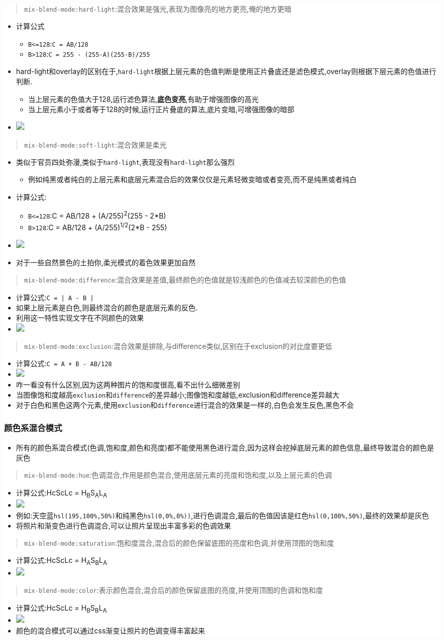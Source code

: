 >`mix-blend-mode:hard-light`:混合效果是强光,表现为图像亮的地方更亮,俺的地方更暗

* 计算公式
  * `B<=128`:`C = AB/128`
  * `B>128`:`C = 255 - (255-A)(255-B)/255`

* hard-light和overlay的区别在于,`hard-light`根据上层元素的色值判断是使用正片叠底还是滤色模式,overlay则根据下层元素的色值进行判断.
  * 当上层元素的色值大于128,运行滤色算法,**底色变亮**,有助于增强图像的高光
  * 当上层元素小于或者等于128的时候,运行正片叠底的算法,底片变暗,可增强图像的暗部
* ![ ](./img/hard-light.png)

>`mix-blend-mode:soft-light`:混合效果是柔光

* 类似于官员四处弥漫,类似于`hard-light`,表现没有`hard-light`那么强烈
  * 例如纯黑或者纯白的上层元素和底层元素混合后的效果仅仅是元素轻微变暗或者变亮,而不是纯黑或者纯白

* 计算公式:
  * `B<=128`:C = AB/128 + (A/255)<sup>2</sup>(255 - 2*B)
  * `B>128`:C = AB/128 + (A/255)<sup>1/2</sup>(2*B - 255)

* ![ ](./img/soft-light.png)
* 对于一些自然景色的土拍你,柔光模式的着色效果更加自然

>`mix-blend-mode:difference`:混合效果是差值,最终颜色的色值就是较浅颜色的色值减去较深颜色的色值

* 计算公式:`C = | A - B |`
* 如果上层元素是白色,则最终混合的颜色是底层元素的反色.
* 利用这一特性实现文字在不同颜色的效果
* ![ ](./img/difference.png)

>`mix-blend-mode:exclusion`:混合效果是排除,与difference类似,区别在于exclusion的对比度要更低

* 计算公式:`C = A + B - AB/128`
* ![ ](./img/exclusion.png)
* 咋一看没有什么区别,因为这两种图片的饱和度很高,看不出什么细微差别
* 当图像饱和度越高`exclusion`和`difference`的差异越小;图像饱和度越低,exclusion和difference差异越大
* 对于白色和黑色这两个元素,使用`exclusion`和`difference`进行混合的效果是一样的,白色会发生反色,黑色不会

### 颜色系混合模式

* 所有的颜色系混合模式(色调,饱和度,颜色和亮度)都不能使用黑色进行混合,因为这样会挖掉底层元素的颜色信息,最终导致混合的颜色是灰色

>`mix-blend-mode:hue`:色调混合,作用是颜色混合,使用底层元素的亮度和饱和度,以及上层元素的色调

* 计算公式:HcScLc = H<sub>B</sub>S<sub>A</sub>L<sub>A</sub>
* ![ ](./img/hue.png)
* 例如:天空蓝`hsl(195,100%,50%)`和纯黑色`hsl(0,0%,0%))`,进行色调混合,最后的色值因该是红色`hsl(0,100%,50%)`,最终的效果却是灰色
* 将照片和渐变色进行色调混合,可以让照片呈现出丰富多彩的色调效果

>`mix-blend-mode:saturation`:饱和度混合,混合后的颜色保留底图的亮度和色调,并使用顶图的饱和度

* 计算公式:HcScLc = H<sub>A</sub>S<sub>B</sub>L<sub>A</sub>
* ![ ](./img/saturation.png)

>`mix-blend-mode:color`:表示颜色混合,混合后的颜色保留底图的亮度,并使用顶图的色调和饱和度

* 计算公式:HcScLc = H<sub>B</sub>S<sub>B</sub>L<sub>A</sub>
* ![ ](./img/color.png)
* 颜色的混合模式可以通过css渐变让照片的色调变得丰富起来
